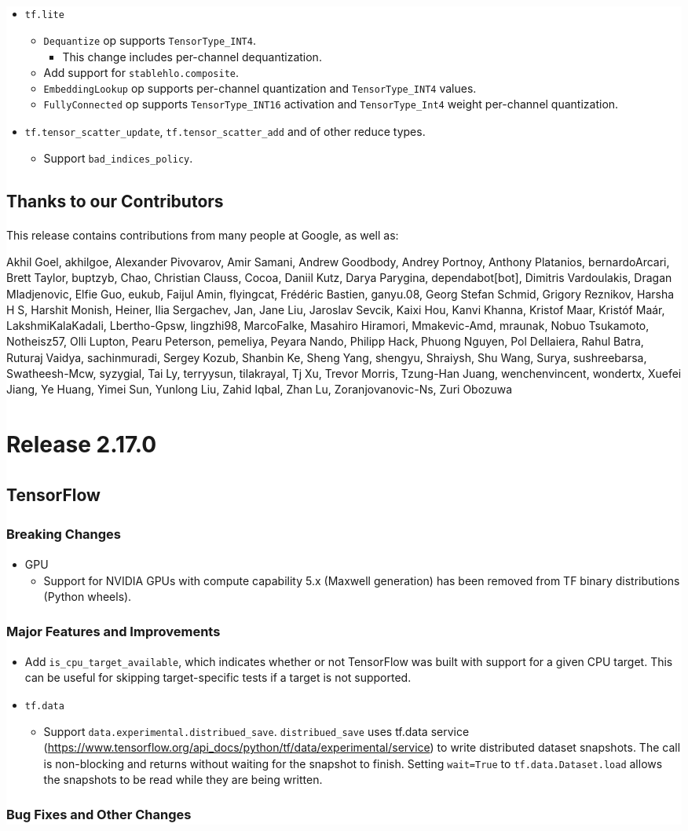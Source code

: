 * `tf.lite`
    * `Dequantize` op supports `TensorType_INT4`.
        * This change includes per-channel dequantization.
    * Add support for `stablehlo.composite`.
    * `EmbeddingLookup` op supports per-channel quantization and `TensorType_INT4` values.
    * `FullyConnected` op supports `TensorType_INT16` activation and `TensorType_Int4` weight per-channel quantization.

* `tf.tensor_scatter_update`, `tf.tensor_scatter_add` and of other reduce types.
    * Support `bad_indices_policy`.

## Thanks to our Contributors

This release contains contributions from many people at Google, as well as:

Akhil Goel, akhilgoe, Alexander Pivovarov, Amir Samani, Andrew Goodbody, Andrey Portnoy, Anthony Platanios, bernardoArcari, Brett Taylor, buptzyb, Chao, Christian Clauss, Cocoa, Daniil Kutz, Darya Parygina, dependabot[bot], Dimitris Vardoulakis, Dragan Mladjenovic, Elfie Guo, eukub, Faijul Amin, flyingcat, Frédéric Bastien, ganyu.08, Georg Stefan Schmid, Grigory Reznikov, Harsha H S, Harshit Monish, Heiner, Ilia Sergachev, Jan, Jane Liu, Jaroslav Sevcik, Kaixi Hou, Kanvi Khanna, Kristof Maar, Kristóf Maár, LakshmiKalaKadali, Lbertho-Gpsw, lingzhi98, MarcoFalke, Masahiro Hiramori, Mmakevic-Amd, mraunak, Nobuo Tsukamoto, Notheisz57, Olli Lupton, Pearu Peterson, pemeliya, Peyara Nando, Philipp Hack, Phuong Nguyen, Pol Dellaiera, Rahul Batra, Ruturaj Vaidya, sachinmuradi, Sergey Kozub, Shanbin Ke, Sheng Yang, shengyu, Shraiysh, Shu Wang, Surya, sushreebarsa, Swatheesh-Mcw, syzygial, Tai Ly, terryysun, tilakrayal, Tj Xu, Trevor Morris, Tzung-Han Juang, wenchenvincent, wondertx, Xuefei Jiang, Ye Huang, Yimei Sun, Yunlong Liu, Zahid Iqbal, Zhan Lu, Zoranjovanovic-Ns, Zuri Obozuwa

# Release 2.17.0

## TensorFlow

### Breaking Changes

* GPU
    * Support for NVIDIA GPUs with compute capability 5.x (Maxwell generation) has been removed from TF binary distributions (Python wheels).

### Major Features and Improvements

*   Add `is_cpu_target_available`, which indicates whether or not TensorFlow was built with support for a given CPU target. This can be useful for skipping target-specific tests if a target is not supported.

*   `tf.data`
    * Support `data.experimental.distribued_save`. `distribued_save` uses tf.data service (https://www.tensorflow.org/api_docs/python/tf/data/experimental/service) to write distributed dataset snapshots. The call is non-blocking and returns without waiting for the snapshot to finish. Setting `wait=True` to `tf.data.Dataset.load` allows the snapshots to be read while they are being written.

### Bug Fixes and Other Changes
